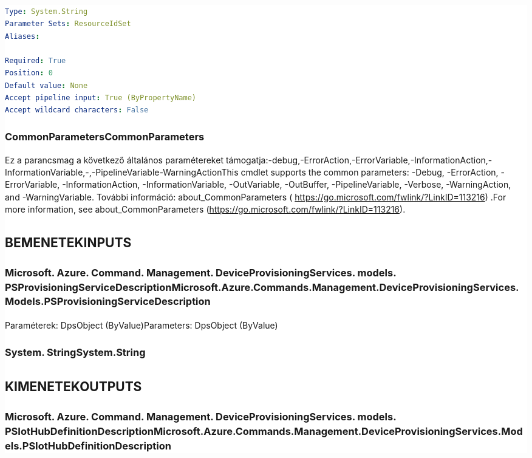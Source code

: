 ```yaml
Type: System.String
Parameter Sets: ResourceIdSet
Aliases:

Required: True
Position: 0
Default value: None
Accept pipeline input: True (ByPropertyName)
Accept wildcard characters: False
```

### <span data-ttu-id="230bc-128">CommonParameters</span><span class="sxs-lookup"><span data-stu-id="230bc-128">CommonParameters</span></span>
<span data-ttu-id="230bc-129">Ez a parancsmag a következő általános paramétereket támogatja:-debug,-ErrorAction,-ErrorVariable,-InformationAction,-InformationVariable,-,-PipelineVariable-WarningAction</span><span class="sxs-lookup"><span data-stu-id="230bc-129">This cmdlet supports the common parameters: -Debug, -ErrorAction, -ErrorVariable, -InformationAction, -InformationVariable, -OutVariable, -OutBuffer, -PipelineVariable, -Verbose, -WarningAction, and -WarningVariable.</span></span> <span data-ttu-id="230bc-130">További információ: about_CommonParameters ( https://go.microsoft.com/fwlink/?LinkID=113216) .</span><span class="sxs-lookup"><span data-stu-id="230bc-130">For more information, see about_CommonParameters (https://go.microsoft.com/fwlink/?LinkID=113216).</span></span>

## <span data-ttu-id="230bc-131">BEMENETEK</span><span class="sxs-lookup"><span data-stu-id="230bc-131">INPUTS</span></span>

### <span data-ttu-id="230bc-132">Microsoft. Azure. Command. Management. DeviceProvisioningServices. models. PSProvisioningServiceDescription</span><span class="sxs-lookup"><span data-stu-id="230bc-132">Microsoft.Azure.Commands.Management.DeviceProvisioningServices.Models.PSProvisioningServiceDescription</span></span>
<span data-ttu-id="230bc-133">Paraméterek: DpsObject (ByValue)</span><span class="sxs-lookup"><span data-stu-id="230bc-133">Parameters: DpsObject (ByValue)</span></span>

### <span data-ttu-id="230bc-134">System. String</span><span class="sxs-lookup"><span data-stu-id="230bc-134">System.String</span></span>

## <span data-ttu-id="230bc-135">KIMENETEK</span><span class="sxs-lookup"><span data-stu-id="230bc-135">OUTPUTS</span></span>

### <span data-ttu-id="230bc-136">Microsoft. Azure. Command. Management. DeviceProvisioningServices. models. PSIotHubDefinitionDescription</span><span class="sxs-lookup"><span data-stu-id="230bc-136">Microsoft.Azure.Commands.Management.DeviceProvisioningServices.Models.PSIotHubDefinitionDescription</span></span>
